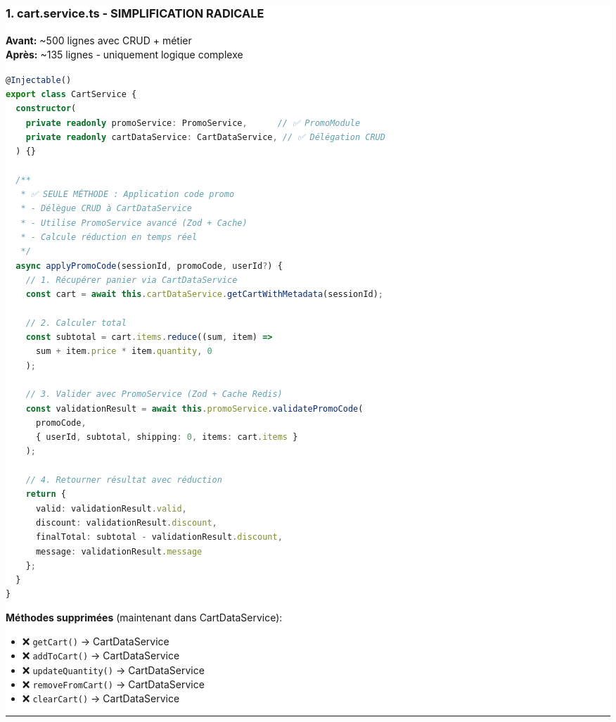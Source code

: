 ### 1. **cart.service.ts** - SIMPLIFICATION RADICALE

**Avant:** ~500 lignes avec CRUD + métier  
**Après:** ~135 lignes - uniquement logique complexe

```typescript
@Injectable()
export class CartService {
  constructor(
    private readonly promoService: PromoService,      // ✅ PromoModule
    private readonly cartDataService: CartDataService, // ✅ Délégation CRUD
  ) {}

  /**
   * ✅ SEULE MÉTHODE : Application code promo
   * - Délègue CRUD à CartDataService
   * - Utilise PromoService avancé (Zod + Cache)
   * - Calcule réduction en temps réel
   */
  async applyPromoCode(sessionId, promoCode, userId?) {
    // 1. Récupérer panier via CartDataService
    const cart = await this.cartDataService.getCartWithMetadata(sessionId);
    
    // 2. Calculer total
    const subtotal = cart.items.reduce((sum, item) => 
      sum + item.price * item.quantity, 0
    );
    
    // 3. Valider avec PromoService (Zod + Cache Redis)
    const validationResult = await this.promoService.validatePromoCode(
      promoCode,
      { userId, subtotal, shipping: 0, items: cart.items }
    );
    
    // 4. Retourner résultat avec réduction
    return {
      valid: validationResult.valid,
      discount: validationResult.discount,
      finalTotal: subtotal - validationResult.discount,
      message: validationResult.message
    };
  }
}
```

**Méthodes supprimées** (maintenant dans CartDataService):
- ❌ `getCart()` → CartDataService
- ❌ `addToCart()` → CartDataService  
- ❌ `updateQuantity()` → CartDataService
- ❌ `removeFromCart()` → CartDataService
- ❌ `clearCart()` → CartDataService

---
